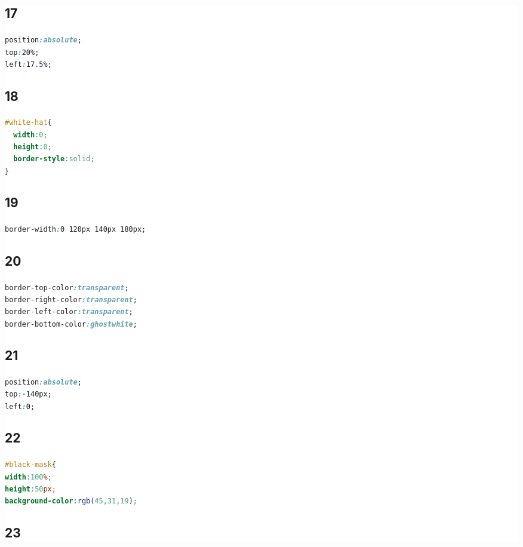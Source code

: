 ## 17

```CSS
position:absolute;
top:20%;
left:17.5%;
```

## 18

```CSS
#white-hat{
  width:0;
  height:0;
  border-style:solid;
}
```

## 19

```CSS
border-width:0 120px 140px 180px;
```

## 20

```CSS
border-top-color:transparent;
border-right-color:transparent;
border-left-color:transparent;
border-bottom-color:ghostwhite;
```

## 21

```CSS
position:absolute;
top:-140px;
left:0;
```

## 22

```CSS
#black-mask{
width:100%;
height:50px;
background-color:rgb(45,31,19);
```

## 23
